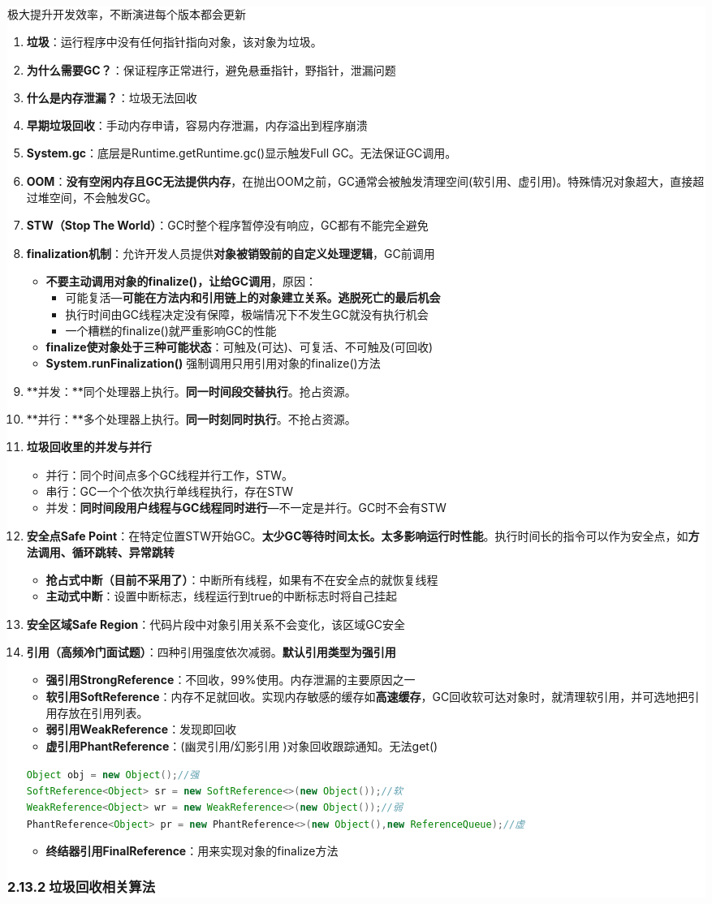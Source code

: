 极大提升开发效率，不断演进每个版本都会更新

1. **垃圾**：运行程序中没有任何指针指向对象，该对象为垃圾。 

2. **为什么需要GC？**：保证程序正常进行，避免悬垂指针，野指针，泄漏问题

3. **什么是内存泄漏？**：垃圾无法回收

4. **早期垃圾回收**：手动内存申请，容易内存泄漏，内存溢出到程序崩溃

5. **System.gc**：底层是Runtime.getRuntime.gc()显示触发Full GC。无法保证GC调用。

6. **OOM**：**没有空闲内存且GC无法提供内存**，在抛出OOM之前，GC通常会被触发清理空间(软引用、虚引用)。特殊情况对象超大，直接超过堆空间，不会触发GC。

7. **STW（Stop The World）**：GC时整个程序暂停没有响应，GC都有不能完全避免

8. **finalization机制**：允许开发人员提供**对象被销毁前的自定义处理逻辑**，GC前调用

   * **不要主动调用对象的finalize()，让给GC调用**，原因：
     * 可能复活—**可能在方法内和引用链上的对象建立关系。逃脱死亡的最后机会**
     * 执行时间由GC线程决定没有保障，极端情况下不发生GC就没有执行机会
     * 一个糟糕的finalize()就严重影响GC的性能
   * **finalize使对象处于三种可能状态**：可触及(可达)、可复活、不可触及(可回收)
   * **System.runFinalization()** 强制调用只用引用对象的finalize()方法

9. **并发：**同个处理器上执行。**同一时间段交替执行**。抢占资源。

10. **并行：**多个处理器上执行。**同一时刻同时执行**。不抢占资源。

11. **垃圾回收里的并发与并行**

    * 并行：同个时间点多个GC线程并行工作，STW。
    * 串行：GC一个个依次执行单线程执行，存在STW
    * 并发：**同时间段用户线程与GC线程同时进行**—不一定是并行。GC时不会有STW

12. **安全点Safe Point**：在特定位置STW开始GC。**太少GC等待时间太长。太多影响运行时性能**。执行时间长的指令可以作为安全点，如**方法调用、循环跳转、异常跳转**

    * **抢占式中断（目前不采用了）**：中断所有线程，如果有不在安全点的就恢复线程
    * **主动式中断**：设置中断标志，线程运行到true的中断标志时将自己挂起

13. **安全区域Safe Region**：代码片段中对象引用关系不会变化，该区域GC安全

14. **引用（高频冷门面试题）**：四种引用强度依次减弱。**默认引用类型为强引用**

    - **强引用StrongReference**：不回收，99%使用。内存泄漏的主要原因之一
    - **软引用SoftReference**：内存不足就回收。实现内存敏感的缓存如**高速缓存**，GC回收软可达对象时，就清理软引用，并可选地把引用存放在引用列表。
    - **弱引用WeakReference**：发现即回收
    - **虚引用PhantReference**：(幽灵引用/幻影引用 )对象回收跟踪通知。无法get()

    ```java
    Object obj = new Object();//强
    SoftReference<Object> sr = new SoftReference<>(new Object());//软
    WeakReference<Object> wr = new WeakReference<>(new Object());//弱
    PhantReference<Object> pr = new PhantReference<>(new Object(),new ReferenceQueue);//虚
    ```

    * **终结器引用FinalReference**：用来实现对象的finalize方法

### 2.13.2 垃圾回收相关算法
